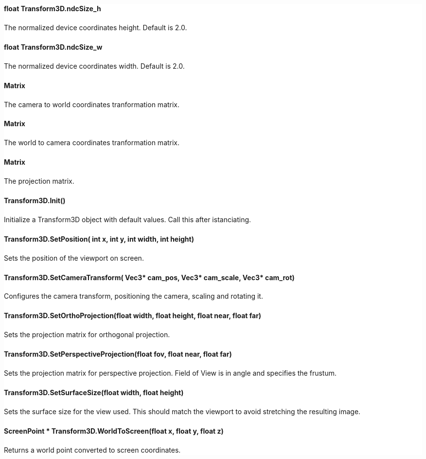 #### float Transform3D.ndcSize_h 
 The normalized device coordinates height. Default is 2.0.

#### float Transform3D.ndcSize_w 
 The normalized device coordinates width. Default is 2.0.

#### Matrix 
 The camera to world coordinates tranformation matrix.

#### Matrix 
 The world to camera coordinates tranformation matrix.

#### Matrix 
 The projection matrix.

#### Transform3D.Init() 
 Initialize a Transform3D object with default values. Call this after istanciating.

#### Transform3D.SetPosition( int x, int y, int  width, int height) 
 Sets the position of the viewport on screen.

#### Transform3D.SetCameraTransform( Vec3* cam_pos, Vec3* cam_scale, Vec3* cam_rot) 
 Configures the camera transform, positioning the camera, scaling and rotating it.

#### Transform3D.SetOrthoProjection(float width, float height, float near, float far) 
 Sets the projection matrix for orthogonal projection.

#### Transform3D.SetPerspectiveProjection(float fov, float near, float far) 
 Sets the projection matrix for perspective projection. Field of View is in angle and specifies the frustum.

#### Transform3D.SetSurfaceSize(float width, float height) 
 Sets the surface size for the view used. This should match the viewport to avoid stretching the resulting image.

#### ScreenPoint * Transform3D.WorldToScreen(float x, float y, float z) 
 Returns a world point converted to screen coordinates.
